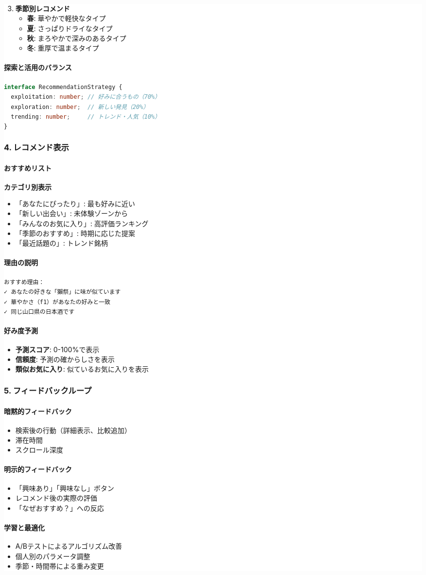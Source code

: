 3. **季節別レコメンド**
   - **春**: 華やかで軽快なタイプ
   - **夏**: さっぱりドライなタイプ
   - **秋**: まろやかで深みのあるタイプ
   - **冬**: 重厚で温まるタイプ

#### 探索と活用のバランス
```typescript
interface RecommendationStrategy {
  exploitation: number; // 好みに合うもの（70%）
  exploration: number;  // 新しい発見（20%）
  trending: number;     // トレンド・人気（10%）
}
```

### 4. レコメンド表示

#### おすすめリスト
**カテゴリ別表示**
- 「あなたにぴったり」: 最も好みに近い
- 「新しい出会い」: 未体験ゾーンから
- 「みんなのお気に入り」: 高評価ランキング
- 「季節のおすすめ」: 時期に応じた提案
- 「最近話題の」: トレンド銘柄

#### 理由の説明
```
おすすめ理由：
✓ あなたの好きな「獺祭」に味が似ています
✓ 華やかさ（f1）があなたの好みと一致
✓ 同じ山口県の日本酒です
```

#### 好み度予測
- **予測スコア**: 0-100%で表示
- **信頼度**: 予測の確からしさを表示
- **類似お気に入り**: 似ているお気に入りを表示

### 5. フィードバックループ

#### 暗黙的フィードバック
- 検索後の行動（詳細表示、比較追加）
- 滞在時間
- スクロール深度

#### 明示的フィードバック
- 「興味あり」「興味なし」ボタン
- レコメンド後の実際の評価
- 「なぜおすすめ？」への反応

#### 学習と最適化
- A/Bテストによるアルゴリズム改善
- 個人別のパラメータ調整
- 季節・時間帯による重み変更
